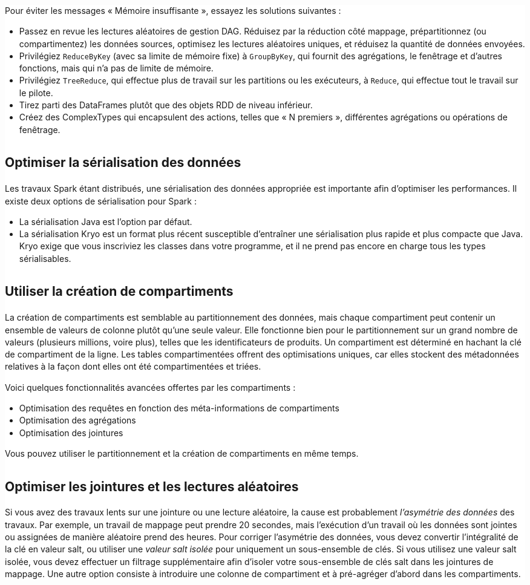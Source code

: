 Pour éviter les messages « Mémoire insuffisante », essayez les solutions suivantes :

* Passez en revue les lectures aléatoires de gestion DAG. Réduisez par la réduction côté mappage, prépartitionnez (ou compartimentez) les données sources, optimisez les lectures aléatoires uniques, et réduisez la quantité de données envoyées.
* Privilégiez `ReduceByKey` (avec sa limite de mémoire fixe) à `GroupByKey`, qui fournit des agrégations, le fenêtrage et d’autres fonctions, mais qui n’a pas de limite de mémoire.
* Privilégiez `TreeReduce`, qui effectue plus de travail sur les partitions ou les exécuteurs, à `Reduce`, qui effectue tout le travail sur le pilote.
* Tirez parti des DataFrames plutôt que des objets RDD de niveau inférieur.
* Créez des ComplexTypes qui encapsulent des actions, telles que « N premiers », différentes agrégations ou opérations de fenêtrage.

## <a name="optimize-data-serialization"></a>Optimiser la sérialisation des données

Les travaux Spark étant distribués, une sérialisation des données appropriée est importante afin d’optimiser les performances.  Il existe deux options de sérialisation pour Spark :

* La sérialisation Java est l’option par défaut.
* La sérialisation Kryo est un format plus récent susceptible d’entraîner une sérialisation plus rapide et plus compacte que Java.  Kryo exige que vous inscriviez les classes dans votre programme, et il ne prend pas encore en charge tous les types sérialisables.

## <a name="use-bucketing"></a>Utiliser la création de compartiments

La création de compartiments est semblable au partitionnement des données, mais chaque compartiment peut contenir un ensemble de valeurs de colonne plutôt qu’une seule valeur. Elle fonctionne bien pour le partitionnement sur un grand nombre de valeurs (plusieurs millions, voire plus), telles que les identificateurs de produits. Un compartiment est déterminé en hachant la clé de compartiment de la ligne. Les tables compartimentées offrent des optimisations uniques, car elles stockent des métadonnées relatives à la façon dont elles ont été compartimentées et triées.

Voici quelques fonctionnalités avancées offertes par les compartiments :

* Optimisation des requêtes en fonction des méta-informations de compartiments
* Optimisation des agrégations
* Optimisation des jointures

Vous pouvez utiliser le partitionnement et la création de compartiments en même temps.

## <a name="optimize-joins-and-shuffles"></a>Optimiser les jointures et les lectures aléatoires

Si vous avez des travaux lents sur une jointure ou une lecture aléatoire, la cause est probablement *l’asymétrie des données* des travaux. Par exemple, un travail de mappage peut prendre 20 secondes, mais l’exécution d’un travail où les données sont jointes ou assignées de manière aléatoire prend des heures. Pour corriger l’asymétrie des données, vous devez convertir l’intégralité de la clé en valeur salt, ou utiliser une *valeur salt isolée* pour uniquement un sous-ensemble de clés. Si vous utilisez une valeur salt isolée, vous devez effectuer un filtrage supplémentaire afin d’isoler votre sous-ensemble de clés salt dans les jointures de mappage. Une autre option consiste à introduire une colonne de compartiment et à pré-agréger d’abord dans les compartiments.
